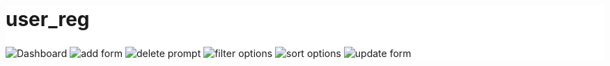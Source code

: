 # user_reg
<img width="1185" alt="Dashboard" src="https://user-images.githubusercontent.com/41838493/117532379-e7306b80-b004-11eb-8389-e7714bddd837.png">
<img width="1183" alt="add form" src="https://user-images.githubusercontent.com/41838493/117532389-f31c2d80-b004-11eb-91d9-3bccb4699346.png">
<img width="709" alt="delete prompt" src="https://user-images.githubusercontent.com/41838493/117532394-f8797800-b004-11eb-900d-1a19d69093af.png">
<img width="1127" alt="filter options" src="https://user-images.githubusercontent.com/41838493/117532398-fb746880-b004-11eb-9ba9-43285452a2a0.png">
<img width="1221" alt="sort options" src="https://user-images.githubusercontent.com/41838493/117532403-fe6f5900-b004-11eb-94f5-fd9dc79f2bf1.png">
<img width="1099" alt="update form" src="https://user-images.githubusercontent.com/41838493/117532409-00d1b300-b005-11eb-875a-3fc4052460cf.png">

